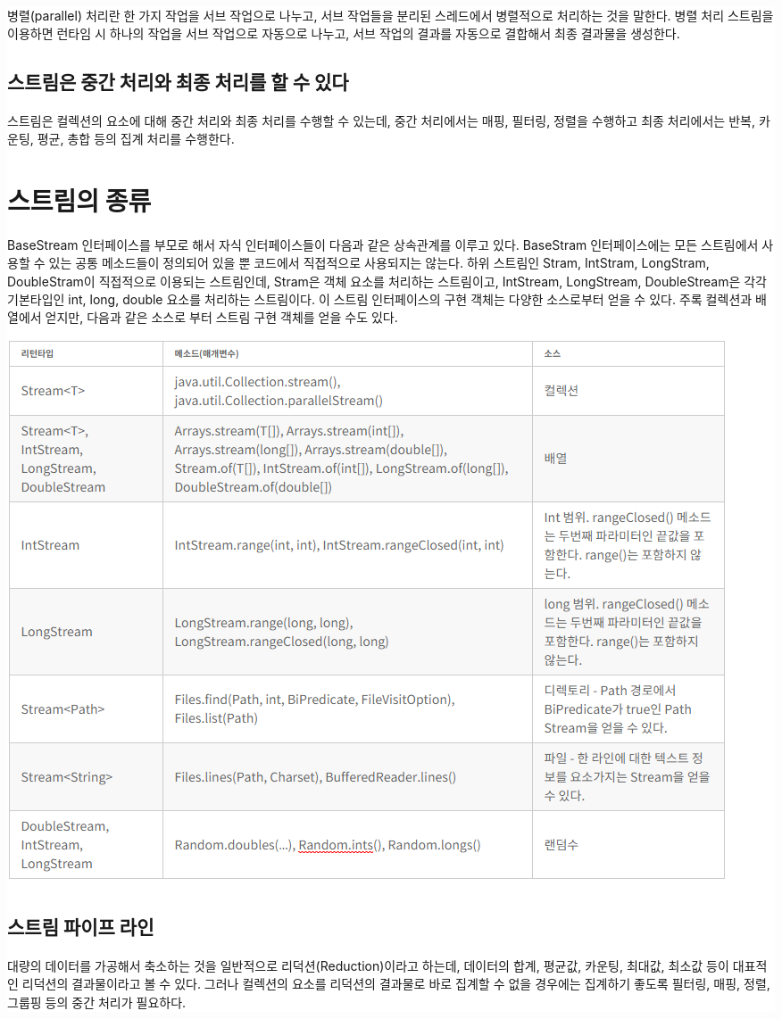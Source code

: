 병렬(parallel) 처리란 한 가지 작업을 서브 작업으로 나누고, 서브 작업들을 분리된 스레드에서 병렬적으로 처리하는 것을 말한다. 병렬 처리 스트림을 이용하면 런타임 시 하나의 작업을 서브 작업으로 자동으로 나누고, 서브 작업의 결과를 자동으로 결합해서 최종 결과물을 생성한다. 

## 스트림은 중간 처리와 최종 처리를 할 수 있다
스트림은 컬렉션의 요소에 대해 중간 처리와 최종 처리를 수행할 수 있는데, 중간 처리에서는 매핑, 필터링, 정렬을 수행하고 최종 처리에서는 반복, 카운팅, 평균, 총합 등의 집계 처리를 수행한다.

# 스트림의 종류
BaseStream 인터페이스를 부모로 해서 자식 인터페이스들이 다음과 같은 상속관계를 이루고 있다.
BaseStram 인터페이스에는 모든 스트림에서 사용할 수 있는 공통 메소드들이 정의되어 있을 뿐 코드에서 직접적으로 사용되지는 않는다. 하위 스트림인 Stram, IntStram, LongStram, DoubleStram이 직접적으로 이용되는 스트림인데, Stram은 객체 요소를 처리하는 스트림이고, IntStream, LongStream, DoubleStream은 각각 기본타입인 int, long, double 요소를 처리하는 스트림이다. 이 스트림 인터페이스의 구현 객체는 다양한 소스로부터 얻을 수 있다. 주록 컬렉션과 배열에서 얻지만, 다음과 같은 소스로 부터 스트림 구현 객체를 얻을 수도 있다.

![스트림종류.png](./../../../스트림종류.png)

## 스트림 파이프 라인
대량의 데이터를 가공해서 축소하는 것을 일반적으로 리덕션(Reduction)이라고 하는데, 데이터의 합계, 평균값, 카운팅, 최대값, 최소값 등이 대표적인 리덕션의 결과물이라고 볼 수 있다. 그러나 컬렉션의 요소를 리덕션의 결과물로 바로 집계할 수 없을 경우에는 집계하기 좋도록 필터링, 매핑, 정렬, 그룹핑 등의 중간 처리가 필요하다.
